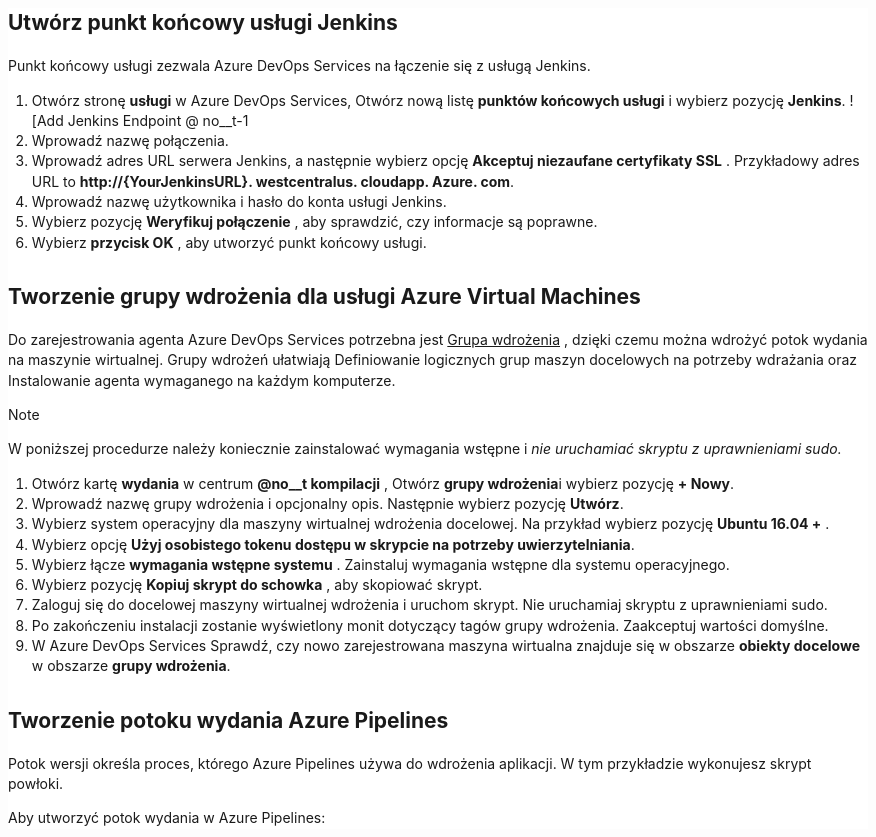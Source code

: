 
## <a name="create-a-jenkins-service-endpoint"></a>Utwórz punkt końcowy usługi Jenkins

Punkt końcowy usługi zezwala Azure DevOps Services na łączenie się z usługą Jenkins.

1. Otwórz stronę **usługi** w Azure DevOps Services, Otwórz nową listę **punktów końcowych usługi** i wybierz pozycję **Jenkins**.
   ![Add Jenkins Endpoint @ no__t-1
2. Wprowadź nazwę połączenia.
3. Wprowadź adres URL serwera Jenkins, a następnie wybierz opcję **Akceptuj niezaufane certyfikaty SSL** . Przykładowy adres URL to **http://{YourJenkinsURL}. westcentralus. cloudapp. Azure. com**.
4. Wprowadź nazwę użytkownika i hasło do konta usługi Jenkins.
5. Wybierz pozycję **Weryfikuj połączenie** , aby sprawdzić, czy informacje są poprawne.
6. Wybierz **przycisk OK** , aby utworzyć punkt końcowy usługi.

## <a name="create-a-deployment-group-for-azure-virtual-machines"></a>Tworzenie grupy wdrożenia dla usługi Azure Virtual Machines

Do zarejestrowania agenta Azure DevOps Services potrzebna jest [Grupa wdrożenia](https://www.visualstudio.com/docs/build/concepts/definitions/release/deployment-groups/) , dzięki czemu można wdrożyć potok wydania na maszynie wirtualnej. Grupy wdrożeń ułatwiają Definiowanie logicznych grup maszyn docelowych na potrzeby wdrażania oraz Instalowanie agenta wymaganego na każdym komputerze.

   > [!NOTE]
   > W poniższej procedurze należy koniecznie zainstalować wymagania wstępne i *nie uruchamiać skryptu z uprawnieniami sudo.*

1. Otwórz kartę **wydania** w centrum **@no__t kompilacji** , Otwórz **grupy wdrożenia**i wybierz pozycję **+ Nowy**.
2. Wprowadź nazwę grupy wdrożenia i opcjonalny opis. Następnie wybierz pozycję **Utwórz**.
3. Wybierz system operacyjny dla maszyny wirtualnej wdrożenia docelowej. Na przykład wybierz pozycję **Ubuntu 16.04 +** .
4. Wybierz opcję **Użyj osobistego tokenu dostępu w skrypcie na potrzeby uwierzytelniania**.
5. Wybierz łącze **wymagania wstępne systemu** . Zainstaluj wymagania wstępne dla systemu operacyjnego.
6. Wybierz pozycję **Kopiuj skrypt do schowka** , aby skopiować skrypt.
7. Zaloguj się do docelowej maszyny wirtualnej wdrożenia i uruchom skrypt. Nie uruchamiaj skryptu z uprawnieniami sudo.
8. Po zakończeniu instalacji zostanie wyświetlony monit dotyczący tagów grupy wdrożenia. Zaakceptuj wartości domyślne.
9. W Azure DevOps Services Sprawdź, czy nowo zarejestrowana maszyna wirtualna znajduje się w obszarze **obiekty docelowe** w obszarze **grupy wdrożenia**.

## <a name="create-an-azure-pipelines-release-pipeline"></a>Tworzenie potoku wydania Azure Pipelines

Potok wersji określa proces, którego Azure Pipelines używa do wdrożenia aplikacji. W tym przykładzie wykonujesz skrypt powłoki.

Aby utworzyć potok wydania w Azure Pipelines:
